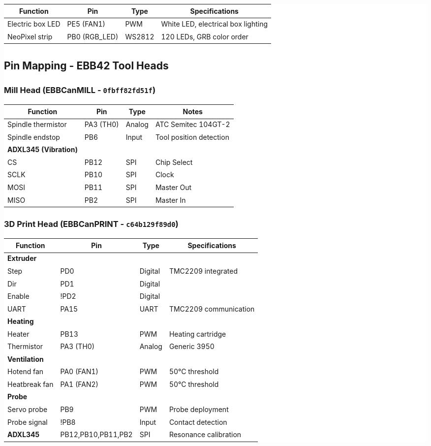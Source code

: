 | Function | Pin | Type | Specifications |
|----------|-----|------|----------------|
| Electric box LED | PE5 (FAN1) | PWM | White LED, electrical box lighting |
| NeoPixel strip | PB0 (RGB_LED) | WS2812 | 120 LEDs, GRB color order |

## Pin Mapping - EBB42 Tool Heads

### Mill Head (EBBCanMILL - `0fbff82fd51f`)

| Function | Pin | Type | Notes |
|----------|-----|------|-------|
| Spindle thermistor | PA3 (TH0) | Analog | ATC Semitec 104GT-2 |
| Spindle endstop | PB6 | Input | Tool position detection |
| **ADXL345 (Vibration)** | | | |
| CS | PB12 | SPI | Chip Select |
| SCLK | PB10 | SPI | Clock |
| MOSI | PB11 | SPI | Master Out |
| MISO | PB2 | SPI | Master In |

### 3D Print Head (EBBCanPRINT - `c64b129f89d0`)

| Function | Pin | Type | Specifications |
|----------|-----|------|----------------|
| **Extruder** | | | |
| Step | PD0 | Digital | TMC2209 integrated |
| Dir | PD1 | Digital | |
| Enable | !PD2 | Digital | |
| UART | PA15 | UART | TMC2209 communication |
| **Heating** | | | |
| Heater | PB13 | PWM | Heating cartridge |
| Thermistor | PA3 (TH0) | Analog | Generic 3950 |
| **Ventilation** | | | |
| Hotend fan | PA0 (FAN1) | PWM | 50°C threshold |
| Heatbreak fan | PA1 (FAN2) | PWM | 50°C threshold |
| **Probe** | | | |
| Servo probe | PB9 | PWM | Probe deployment |
| Probe signal | !PB8 | Input | Contact detection |
| **ADXL345** | PB12,PB10,PB11,PB2 | SPI | Resonance calibration |
